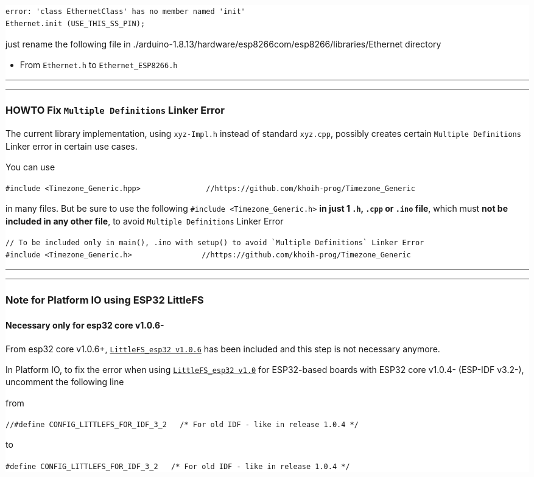 ```
error: 'class EthernetClass' has no member named 'init'
Ethernet.init (USE_THIS_SS_PIN);
```

just rename the following file in ./arduino-1.8.13/hardware/esp8266com/esp8266/libraries/Ethernet directory

- From `Ethernet.h` to `Ethernet_ESP8266.h`

---
---

### HOWTO Fix `Multiple Definitions` Linker Error

The current library implementation, using `xyz-Impl.h` instead of standard `xyz.cpp`, possibly creates certain `Multiple Definitions` Linker error in certain use cases.

You can use

```
#include <Timezone_Generic.hpp>               //https://github.com/khoih-prog/Timezone_Generic
```

in many files. But be sure to use the following `#include <Timezone_Generic.h>` **in just 1 `.h`, `.cpp` or `.ino` file**, which must **not be included in any other file**, to avoid `Multiple Definitions` Linker Error

```
// To be included only in main(), .ino with setup() to avoid `Multiple Definitions` Linker Error
#include <Timezone_Generic.h>                //https://github.com/khoih-prog/Timezone_Generic
```


---
---


### Note for Platform IO using ESP32 LittleFS

#### Necessary only for esp32 core v1.0.6-

From esp32 core v1.0.6+, [`LittleFS_esp32 v1.0.6`](https://github.com/lorol/LITTLEFS) has been included and this step is not necessary anymore.

In Platform IO, to fix the error when using [`LittleFS_esp32 v1.0`](https://github.com/lorol/LITTLEFS) for ESP32-based boards with ESP32 core v1.0.4- (ESP-IDF v3.2-), uncomment the following line

from

```
//#define CONFIG_LITTLEFS_FOR_IDF_3_2   /* For old IDF - like in release 1.0.4 */
```

to

```
#define CONFIG_LITTLEFS_FOR_IDF_3_2   /* For old IDF - like in release 1.0.4 */
```
